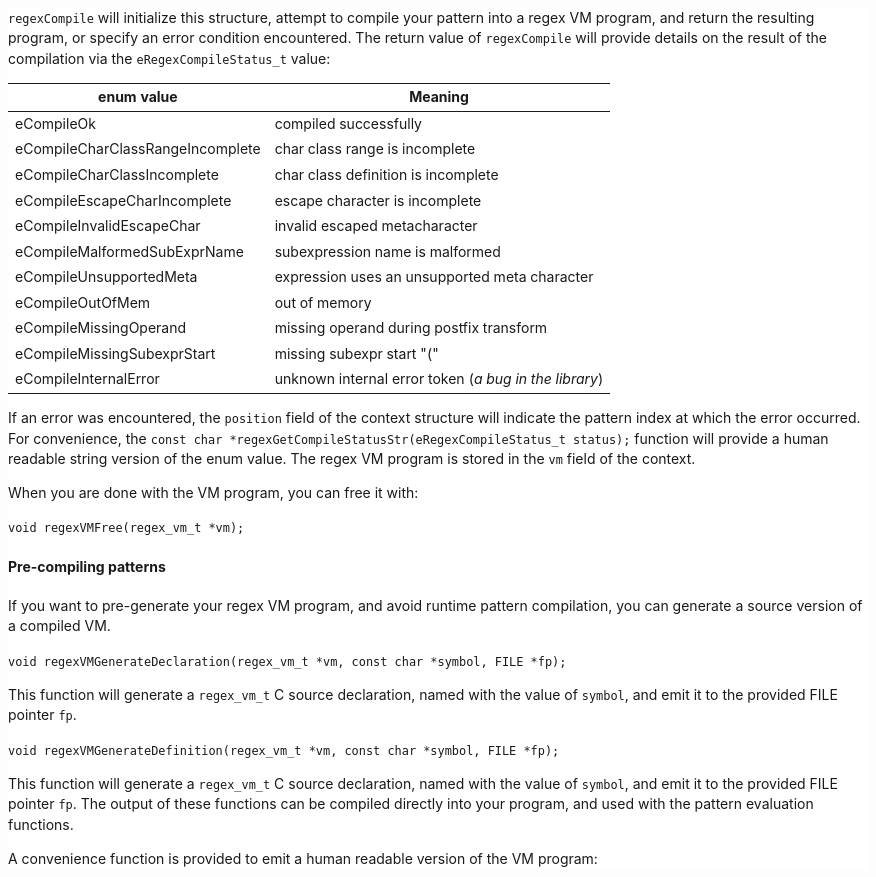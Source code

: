 `regexCompile` will initialize this structure, attempt to compile your pattern
into a regex VM program, and return the resulting program, or specify an error
condition encountered. The return value of `regexCompile` will provide details
on the result of the compilation via the `eRegexCompileStatus_t` value:

| enum value                         | Meaning |
| ---------------------------------- | --------|
| eCompileOk                         | compiled successfully |
| eCompileCharClassRangeIncomplete   | char class range is incomplete |
| eCompileCharClassIncomplete        | char class definition is incomplete |
| eCompileEscapeCharIncomplete       | escape character is incomplete |
| eCompileInvalidEscapeChar          | invalid escaped metacharacter |
| eCompileMalformedSubExprName       | subexpression name is malformed |
| eCompileUnsupportedMeta            | expression uses an unsupported meta character |
| eCompileOutOfMem                   | out of memory |
| eCompileMissingOperand             | missing operand during postfix transform |
| eCompileMissingSubexprStart        | missing subexpr start \"(\" | 
| eCompileInternalError              | unknown internal error token (_a bug in the library_) |

If an error was encountered, the `position` field of the context structure will
indicate the pattern index at which the error occurred. For convenience, the
`const char *regexGetCompileStatusStr(eRegexCompileStatus_t status);` function
will provide a human readable string version of the enum value. The regex VM
program is stored in the `vm` field of the context.

When you are done with the VM program, you can free it with:

`void regexVMFree(regex_vm_t *vm);`

#### Pre-compiling patterns

If you want to pre-generate your regex VM program, and avoid runtime pattern
compilation, you can generate a source version of a compiled VM.

`void regexVMGenerateDeclaration(regex_vm_t *vm, const char *symbol, FILE *fp);`

This function will generate a `regex_vm_t` C source declaration, named with the
value of `symbol`, and emit it to the provided FILE pointer `fp`. 

`void regexVMGenerateDefinition(regex_vm_t *vm, const char *symbol, FILE *fp);`

This function will generate a `regex_vm_t` C source declaration, named with the
value of `symbol`, and emit it to the provided FILE pointer `fp`. The output of
these functions can be compiled directly into your program, and used with the
pattern evaluation functions.

A convenience function is provided to emit a human readable version of the
VM program:
